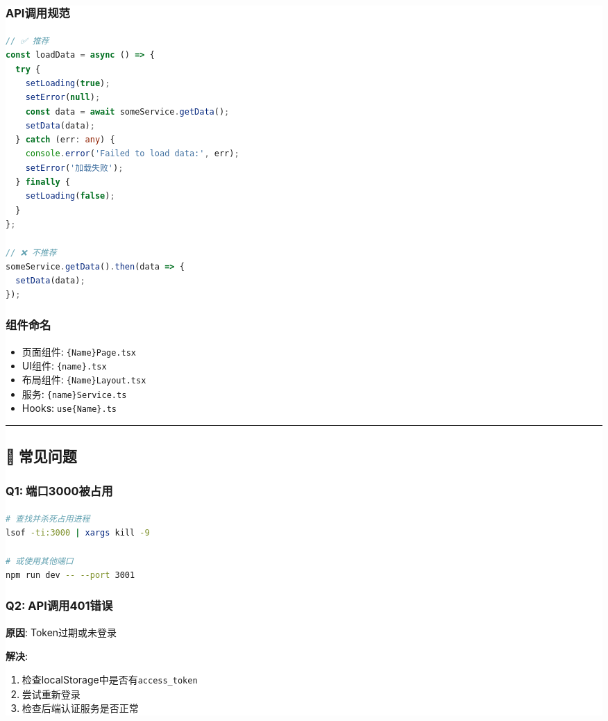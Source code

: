 ### API调用规范

```typescript
// ✅ 推荐
const loadData = async () => {
  try {
    setLoading(true);
    setError(null);
    const data = await someService.getData();
    setData(data);
  } catch (err: any) {
    console.error('Failed to load data:', err);
    setError('加载失败');
  } finally {
    setLoading(false);
  }
};

// ❌ 不推荐
someService.getData().then(data => {
  setData(data);
});
```

### 组件命名

- 页面组件: `{Name}Page.tsx`
- UI组件: `{name}.tsx`
- 布局组件: `{Name}Layout.tsx`
- 服务: `{name}Service.ts`
- Hooks: `use{Name}.ts`

---

## 🐛 常见问题

### Q1: 端口3000被占用

```bash
# 查找并杀死占用进程
lsof -ti:3000 | xargs kill -9

# 或使用其他端口
npm run dev -- --port 3001
```

### Q2: API调用401错误

**原因**: Token过期或未登录

**解决**:
1. 检查localStorage中是否有`access_token`
2. 尝试重新登录
3. 检查后端认证服务是否正常
